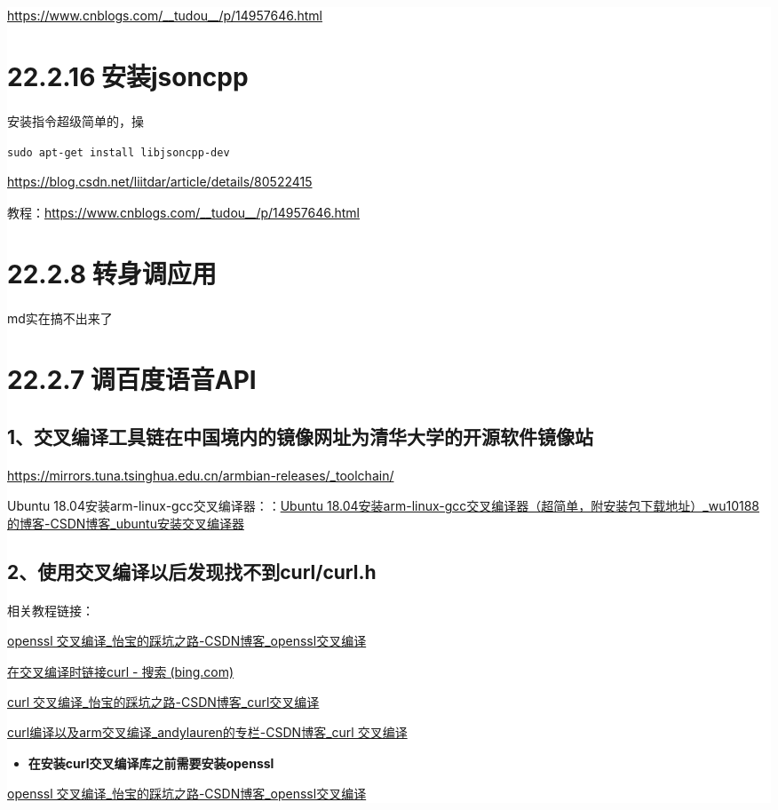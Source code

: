 https://www.cnblogs.com/__tudou__/p/14957646.html



# 22.2.16 安装jsoncpp

安装指令超级简单的，操

```shell
sudo apt-get install libjsoncpp-dev
```

https://blog.csdn.net/liitdar/article/details/80522415

教程：https://www.cnblogs.com/__tudou__/p/14957646.html

# 22.2.8 转身调应用

md实在搞不出来了





# 22.2.7 调百度语音API

## 1、交叉编译工具链在中国境内的镜像网址为清华大学的开源软件镜像站

 https://mirrors.tuna.tsinghua.edu.cn/armbian-releases/_toolchain/

Ubuntu 18.04安装arm-linux-gcc交叉编译器：：[Ubuntu 18.04安装arm-linux-gcc交叉编译器（超简单，附安装包下载地址）_wu10188的博客-CSDN博客_ubuntu安装交叉编译器](https://blog.csdn.net/wu10188/article/details/86542418?spm=1001.2101.3001.6650.1&utm_medium=distribute.pc_relevant.none-task-blog-2~default~CTRLIST~Rate-1.pc_relevant_default&depth_1-utm_source=distribute.pc_relevant.none-task-blog-2~default~CTRLIST~Rate-1.pc_relevant_default&utm_relevant_index=2)

## 2、使用交叉编译以后发现找不到curl/curl.h

相关教程链接：

[openssl 交叉编译_怡宝的踩坑之路-CSDN博客_openssl交叉编译](https://blog.csdn.net/weixin_44023406/article/details/103610397)

[在交叉编译时链接curl - 搜索 (bing.com)](https://cn.bing.com/search?q=在交叉编译时链接curl&cvid=6c7f7f1bccb440e984cdf03efb1e9e2f&aqs=edge..69i57.10471j0j1&pglt=171&FORM=ANNTA1&PC=W069)

[curl 交叉编译_怡宝的踩坑之路-CSDN博客_curl交叉编译](https://blog.csdn.net/weixin_44023406/article/details/103617654)

[curl编译以及arm交叉编译_andylauren的专栏-CSDN博客_curl 交叉编译](https://blog.csdn.net/andylauren/article/details/78821916)

- **在安装curl交叉编译库之前需要安装openssl**

[openssl 交叉编译_怡宝的踩坑之路-CSDN博客_openssl交叉编译](https://blog.csdn.net/weixin_44023406/article/details/103610397)
